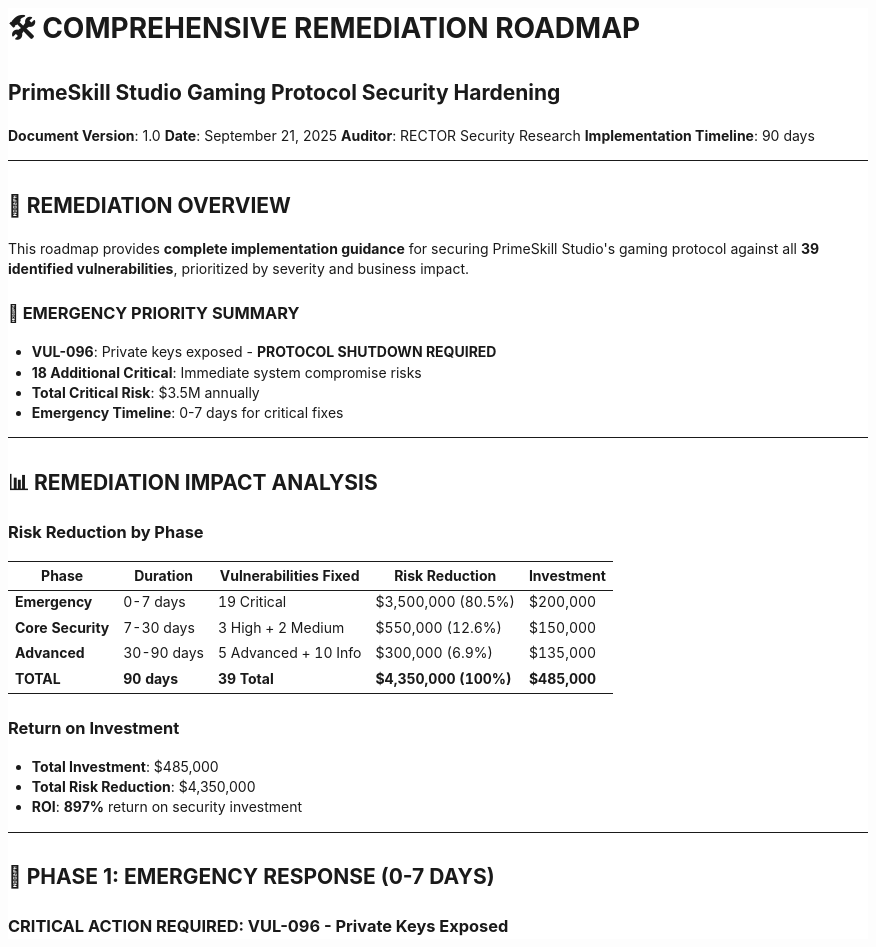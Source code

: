 # 🛠️ COMPREHENSIVE REMEDIATION ROADMAP
## PrimeSkill Studio Gaming Protocol Security Hardening

**Document Version**: 1.0
**Date**: September 21, 2025
**Auditor**: RECTOR Security Research
**Implementation Timeline**: 90 days

---

## 🎯 REMEDIATION OVERVIEW

This roadmap provides **complete implementation guidance** for securing PrimeSkill Studio's gaming protocol against all **39 identified vulnerabilities**, prioritized by severity and business impact.

### 🚨 **EMERGENCY PRIORITY SUMMARY**
- **VUL-096**: Private keys exposed - **PROTOCOL SHUTDOWN REQUIRED**
- **18 Additional Critical**: Immediate system compromise risks
- **Total Critical Risk**: $3.5M annually
- **Emergency Timeline**: 0-7 days for critical fixes

---

## 📊 REMEDIATION IMPACT ANALYSIS

### Risk Reduction by Phase
| Phase | Duration | Vulnerabilities Fixed | Risk Reduction | Investment |
|-------|----------|----------------------|----------------|------------|
| **Emergency** | 0-7 days | 19 Critical | $3,500,000 (80.5%) | $200,000 |
| **Core Security** | 7-30 days | 3 High + 2 Medium | $550,000 (12.6%) | $150,000 |
| **Advanced** | 30-90 days | 5 Advanced + 10 Info | $300,000 (6.9%) | $135,000 |
| **TOTAL** | **90 days** | **39 Total** | **$4,350,000 (100%)** | **$485,000** |

### Return on Investment
- **Total Investment**: $485,000
- **Total Risk Reduction**: $4,350,000
- **ROI**: **897%** return on security investment

---

## 🚨 PHASE 1: EMERGENCY RESPONSE (0-7 DAYS)

### **CRITICAL ACTION REQUIRED: VUL-096 - Private Keys Exposed**
